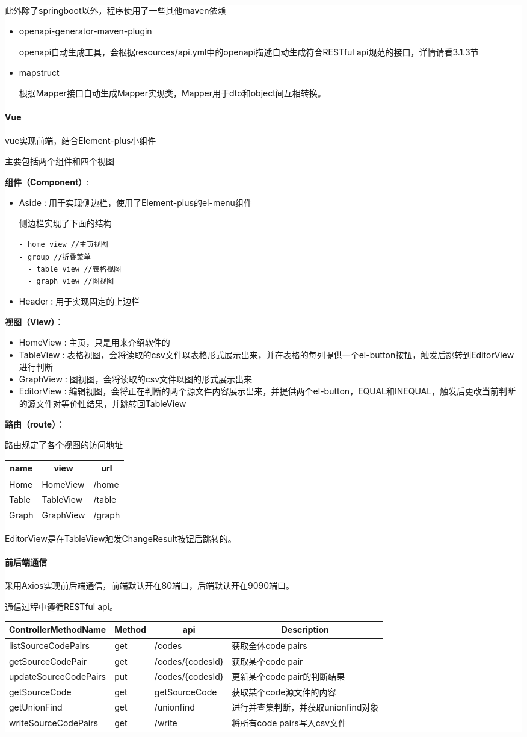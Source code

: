 此外除了springboot以外，程序使用了一些其他maven依赖

* openapi-generator-maven-plugin

  openapi自动生成工具，会根据resources/api.yml中的openapi描述自动生成符合RESTful api规范的接口，详情请看3.1.3节

* mapstruct

  根据Mapper接口自动生成Mapper实现类，Mapper用于dto和object间互相转换。

#### Vue

vue实现前端，结合Element-plus小组件

主要包括两个组件和四个视图

**组件（Component）**:

* Aside : 用于实现侧边栏，使用了Element-plus的el-menu组件

  侧边栏实现了下面的结构

  ```
  - home view //主页视图
  - group //折叠菜单
  	- table view //表格视图
  	- graph view //图视图
  ```

* Header : 用于实现固定的上边栏

**视图（View）**：

* HomeView : 主页，只是用来介绍软件的
* TableView : 表格视图，会将读取的csv文件以表格形式展示出来，并在表格的每列提供一个el-button按钮，触发后跳转到EditorView进行判断
* GraphView : 图视图，会将读取的csv文件以图的形式展示出来
* EditorView : 编辑视图，会将正在判断的两个源文件内容展示出来，并提供两个el-button，EQUAL和INEQUAL，触发后更改当前判断的源文件对等价性结果，并跳转回TableView

**路由（route）**：

路由规定了各个视图的访问地址

| name  | view      | url    |
| ----- | --------- | ------ |
| Home  | HomeView  | /home  |
| Table | TableView | /table |
| Graph | GraphView | /graph |

EditorView是在TableView触发ChangeResult按钮后跳转的。

#### 前后端通信

采用Axios实现前后端通信，前端默认开在80端口，后端默认开在9090端口。

通信过程中遵循RESTful api。

| ControllerMethodName  | Method | api              | Description                         |
| --------------------- | ------ | ---------------- | ----------------------------------- |
| listSourceCodePairs   | get    | /codes           | 获取全体code pairs                  |
| getSourceCodePair     | get    | /codes/{codesId} | 获取某个code pair                   |
| updateSourceCodePairs | put    | /codes/{codesId} | 更新某个code pair的判断结果         |
| getSourceCode         | get    | getSourceCode    | 获取某个code源文件的内容            |
| getUnionFind          | get    | /unionfind       | 进行并查集判断，并获取unionfind对象 |
| writeSourceCodePairs  | get    | /write           | 将所有code pairs写入csv文件         |
